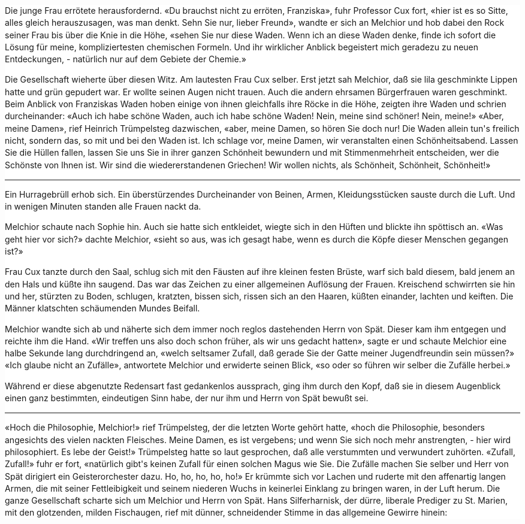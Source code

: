 Die junge Frau errötete herausfordernd.
«Du brauchst nicht zu erröten, Franziska», fuhr Professor Cux fort, «hier ist es so Sitte, alles gleich herauszusagen, was man denkt. Sehn Sie nur, lieber Freund», wandte er sich an Melchior und hob dabei den Rock seiner Frau bis über die Knie in die Höhe, «sehen Sie nur diese Waden. Wenn ich an diese Waden denke, finde ich sofort die Lösung für meine, kompliziertesten chemischen Formeln. Und ihr wirklicher Anblick begeistert mich geradezu zu neuen Entdeckungen, - natürlich nur auf dem Gebiete der Chemie.»

Die Gesellschaft wieherte über diesen Witz. Am lautesten Frau Cux selber. Erst jetzt sah Melchior, daß sie lila geschminkte Lippen hatte und grün gepudert war. Er wollte seinen Augen nicht trauen. Auch die andern ehrsamen Bürgerfrauen waren geschminkt. Beim Anblick von Franziskas Waden hoben einige von ihnen gleichfalls ihre Röcke in die Höhe, zeigten ihre Waden und schrien durcheinander:
«Auch ich habe schöne Waden, auch ich habe schöne Waden! Nein, meine sind schöner! Nein, meine!»
«Aber, meine Damen», rief Heinrich Trümpelsteg dazwischen, «aber, meine Damen, so hören Sie doch nur! Die Waden allein tun's freilich nicht, sondern das, so mit und bei den Waden ist. Ich schlage vor, meine Damen, wir veranstalten einen Schönheitsabend. Lassen Sie die Hüllen fallen, lassen Sie uns Sie in ihrer ganzen Schönheit bewundern und mit Stimmenmehrheit entscheiden, wer die Schönste von Ihnen ist. Wir sind die wiedererstandenen Griechen! Wir wollen nichts, als Schönheit, Schönheit, Schönheit!»

---

Ein Hurragebrüll erhob sich. Ein überstürzendes Durcheinander von Beinen, Armen, Kleidungsstücken sauste durch die Luft. Und in wenigen Minuten standen alle Frauen nackt da.

Melchior schaute nach Sophie hin. Auch sie hatte sich entkleidet, wiegte sich in den Hüften und blickte ihn spöttisch an.
«Was geht hier vor sich?» dachte Melchior, «sieht so aus, was ich gesagt habe, wenn es durch die Köpfe dieser Menschen gegangen ist?»

Frau Cux tanzte durch den Saal, schlug sich mit den Fäusten auf ihre kleinen festen Brüste, warf sich bald diesem, bald jenem an den Hals und küßte ihn saugend. Das war das Zeichen zu einer allgemeinen Auflösung der Frauen. Kreischend schwirrten sie hin und her, stürzten zu Boden, schlugen, kratzten, bissen sich, rissen sich an den Haaren, küßten einander, lachten und keiften. Die Männer klatschten schäumenden Mundes Beifall.

Melchior wandte sich ab und näherte sich dem immer noch reglos dastehenden Herrn von Spät. Dieser kam ihm entgegen und reichte ihm die Hand.
«Wir treffen uns also doch schon früher, als wir uns gedacht hatten», sagte er und schaute Melchior eine halbe Sekunde lang durchdringend an, «welch seltsamer Zufall, daß gerade Sie der Gatte meiner Jugendfreundin sein müssen?»
«Ich glaube nicht an Zufälle», antwortete Melchior und erwiderte seinen Blick, «so oder so führen wir selber die Zufälle herbei.»

Während er diese abgenutzte Redensart fast gedankenlos aussprach, ging ihm durch den Kopf, daß sie in diesem Augenblick einen ganz bestimmten, eindeutigen Sinn habe, der nur ihm und Herrn von Spät bewußt sei.

---

«Hoch die Philosophie, Melchior!» rief Trümpelsteg, der die letzten Worte gehört hatte, «hoch die Philosophie, besonders angesichts des vielen nackten Fleisches. Meine Damen, es ist vergebens; und wenn Sie sich noch mehr anstrengten, - hier wird philosophiert. Es lebe der Geist!»
Trümpelsteg hatte so laut gesprochen, daß alle verstummten und verwundert zuhörten.
«Zufall, Zufall!» fuhr er fort, «natürlich gibt's keinen Zufall für einen solchen Magus wie Sie. Die Zufälle machen Sie selber und Herr von Spät dirigiert ein Geisterorchester dazu. Ho, ho, ho, ho, ho!»
Er krümmte sich vor Lachen und ruderte mit den affenartig langen Armen, die mit seiner Fettleibigkeit und seinem niederen Wuchs in keinerlei Einklang zu bringen waren, in der Luft herum.
Die ganze Gesellschaft scharte sich um Melchior und Herrn von Spät. Hans Silferharnisk, der dürre, liberale Prediger zu St. Marien, mit den glotzenden, milden Fischaugen, rief mit dünner, schneidender Stimme in das allgemeine Gewirre hinein: